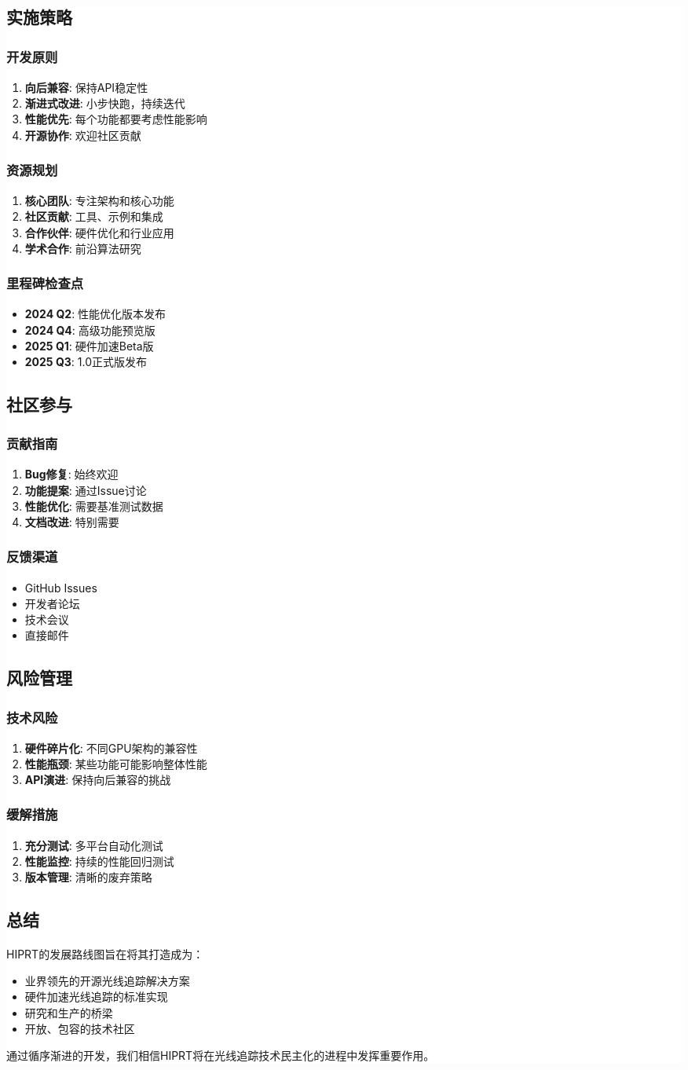 ## 实施策略

### 开发原则
1. **向后兼容**: 保持API稳定性
2. **渐进式改进**: 小步快跑，持续迭代
3. **性能优先**: 每个功能都要考虑性能影响
4. **开源协作**: 欢迎社区贡献

### 资源规划
1. **核心团队**: 专注架构和核心功能
2. **社区贡献**: 工具、示例和集成
3. **合作伙伴**: 硬件优化和行业应用
4. **学术合作**: 前沿算法研究

### 里程碑检查点
- **2024 Q2**: 性能优化版本发布
- **2024 Q4**: 高级功能预览版
- **2025 Q1**: 硬件加速Beta版
- **2025 Q3**: 1.0正式版发布

## 社区参与

### 贡献指南
1. **Bug修复**: 始终欢迎
2. **功能提案**: 通过Issue讨论
3. **性能优化**: 需要基准测试数据
4. **文档改进**: 特别需要

### 反馈渠道
- GitHub Issues
- 开发者论坛
- 技术会议
- 直接邮件

## 风险管理

### 技术风险
1. **硬件碎片化**: 不同GPU架构的兼容性
2. **性能瓶颈**: 某些功能可能影响整体性能
3. **API演进**: 保持向后兼容的挑战

### 缓解措施
1. **充分测试**: 多平台自动化测试
2. **性能监控**: 持续的性能回归测试
3. **版本管理**: 清晰的废弃策略

## 总结

HIPRT的发展路线图旨在将其打造成为：
- 业界领先的开源光线追踪解决方案
- 硬件加速光线追踪的标准实现
- 研究和生产的桥梁
- 开放、包容的技术社区

通过循序渐进的开发，我们相信HIPRT将在光线追踪技术民主化的进程中发挥重要作用。